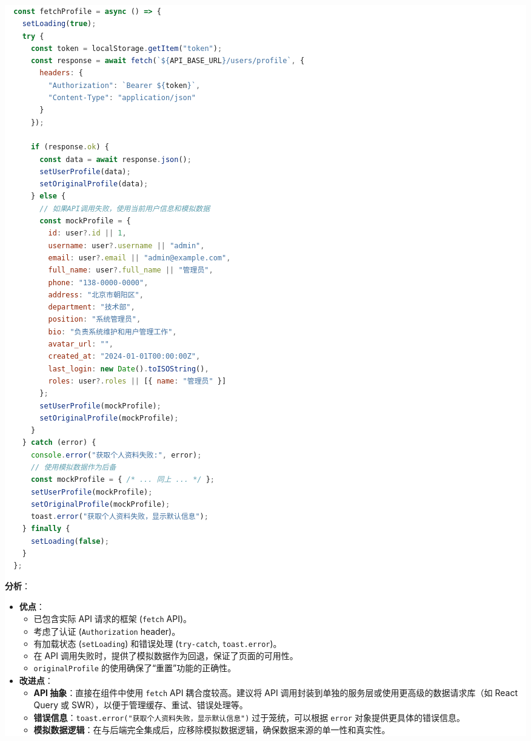 ```jsx
  const fetchProfile = async () => {
    setLoading(true);
    try {
      const token = localStorage.getItem("token");
      const response = await fetch(`${API_BASE_URL}/users/profile`, {
        headers: {
          "Authorization": `Bearer ${token}`,
          "Content-Type": "application/json"
        }
      });

      if (response.ok) {
        const data = await response.json();
        setUserProfile(data);
        setOriginalProfile(data);
      } else {
        // 如果API调用失败，使用当前用户信息和模拟数据
        const mockProfile = {
          id: user?.id || 1,
          username: user?.username || "admin",
          email: user?.email || "admin@example.com",
          full_name: user?.full_name || "管理员",
          phone: "138-0000-0000",
          address: "北京市朝阳区",
          department: "技术部",
          position: "系统管理员",
          bio: "负责系统维护和用户管理工作",
          avatar_url: "",
          created_at: "2024-01-01T00:00:00Z",
          last_login: new Date().toISOString(),
          roles: user?.roles || [{ name: "管理员" }]
        };
        setUserProfile(mockProfile);
        setOriginalProfile(mockProfile);
      }
    } catch (error) {
      console.error("获取个人资料失败:", error);
      // 使用模拟数据作为后备
      const mockProfile = { /* ... 同上 ... */ };
      setUserProfile(mockProfile);
      setOriginalProfile(mockProfile);
      toast.error("获取个人资料失败，显示默认信息");
    } finally {
      setLoading(false);
    }
  };
```

**分析**：

*   **优点**：
    *   已包含实际 API 请求的框架 (`fetch` API)。
    *   考虑了认证 (`Authorization` header)。
    *   有加载状态 (`setLoading`) 和错误处理 (`try-catch`, `toast.error`)。
    *   在 API 调用失败时，提供了模拟数据作为回退，保证了页面的可用性。
    *   `originalProfile` 的使用确保了“重置”功能的正确性。
*   **改进点**：
    *   **API 抽象**：直接在组件中使用 `fetch` API 耦合度较高。建议将 API 调用封装到单独的服务层或使用更高级的数据请求库（如 React Query 或 SWR），以便于管理缓存、重试、错误处理等。
    *   **错误信息**：`toast.error("获取个人资料失败，显示默认信息")` 过于笼统，可以根据 `error` 对象提供更具体的错误信息。
    *   **模拟数据逻辑**：在与后端完全集成后，应移除模拟数据逻辑，确保数据来源的单一性和真实性。
